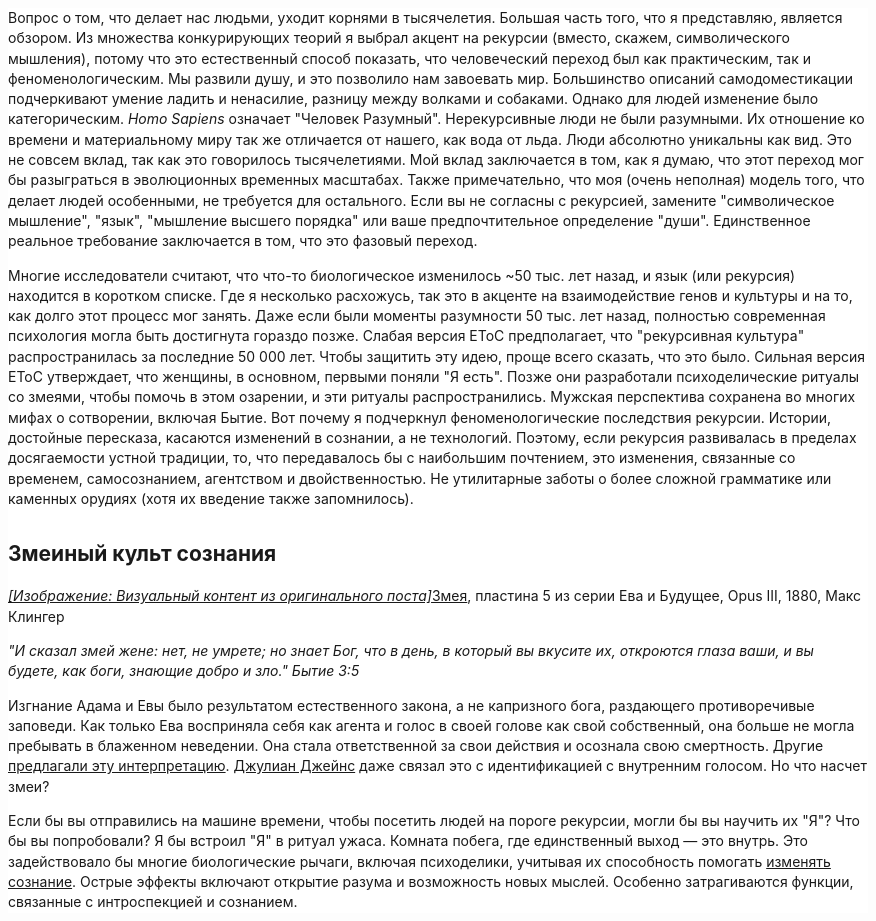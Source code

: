 Вопрос о том, что делает нас людьми, уходит корнями в тысячелетия. Большая часть того, что я представляю, является обзором. Из множества конкурирующих теорий я выбрал акцент на рекурсии (вместо, скажем, символического мышления), потому что это естественный способ показать, что человеческий переход был как практическим, так и феноменологическим. Мы развили душу, и это позволило нам завоевать мир. Большинство описаний самодоместикации подчеркивают умение ладить и ненасилие, разницу между волками и собаками. Однако для людей изменение было категорическим. _Homo Sapiens_ означает "Человек Разумный". Нерекурсивные люди не были разумными. Их отношение ко времени и материальному миру так же отличается от нашего, как вода от льда. Люди абсолютно уникальны как вид. Это не совсем вклад, так как это говорилось тысячелетиями. Мой вклад заключается в том, как я думаю, что этот переход мог бы разыграться в эволюционных временных масштабах. Также примечательно, что моя (очень неполная) модель того, что делает людей особенными, не требуется для остального. Если вы не согласны с рекурсией, замените "символическое мышление", "язык", "мышление высшего порядка" или ваше предпочтительное определение "души". Единственное реальное требование заключается в том, что это фазовый переход.

Многие исследователи считают, что что-то биологическое изменилось ~50 тыс. лет назад, и язык (или рекурсия) находится в коротком списке. Где я несколько расхожусь, так это в акценте на взаимодействие генов и культуры и на то, как долго этот процесс мог занять. Даже если были моменты разумности 50 тыс. лет назад, полностью современная психология могла быть достигнута гораздо позже. Слабая версия EToC предполагает, что "рекурсивная культура" распространилась за последние 50 000 лет. Чтобы защитить эту идею, проще всего сказать, что это было. Сильная версия EToC утверждает, что женщины, в основном, первыми поняли "Я есть". Позже они разработали психоделические ритуалы со змеями, чтобы помочь в этом озарении, и эти ритуалы распространились. Мужская перспектива сохранена во многих мифах о сотворении, включая Бытие. Вот почему я подчеркнул феноменологические последствия рекурсии. Истории, достойные пересказа, касаются изменений в сознании, а не технологий. Поэтому, если рекурсия развивалась в пределах досягаемости устной традиции, то, что передавалось бы с наибольшим почтением, это изменения, связанные со временем, самосознанием, агентством и двойственностью. Не утилитарные заботы о более сложной грамматике или каменных орудиях (хотя их введение также запомнилось).

## Змеиный культ сознания

[*[Изображение: Визуальный контент из оригинального поста]*](https://substackcdn.com/image/fetch/$s_!4W0p!,f_auto,q_auto:good,fl_progressive:steep/https%3A%2F%2Fsubstack-post-media.s3.amazonaws.com%2Fpublic%2Fimages%2F0656cd58-bff9-4e77-b625-4099ea7255bb_670x1200.png)[Змея](https://www.metmuseum.org/art/collection/search/412181), пластина 5 из серии Ева и Будущее, Opus III, 1880, Макс Клингер

 _"И сказал змей жене: нет, не умрете; но знает Бог, что в день, в который вы вкусите их, откроются глаза ваши, и вы будете, как боги, знающие добро и зло." Бытие 3:5_

Изгнание Адама и Евы было результатом естественного закона, а не капризного бога, раздающего противоречивые заповеди. Как только Ева восприняла себя как агента и голос в своей голове как свой собственный, она больше не могла пребывать в блаженном неведении. Она стала ответственной за свои действия и осознала свою смертность. Другие [предлагали эту интерпретацию](https://www.youtube.com/watch?v=4RP4SIYw1YA). [Джулиан Джейнс](https://slatestarcodex.com/2020/06/01/book-review-origin-of-consciousness-in-the-breakdown-of-the-bicameral-mind/) даже связал это с идентификацией с внутренним голосом. Но что насчет змеи?

Если бы вы отправились на машине времени, чтобы посетить людей на пороге рекурсии, могли бы вы научить их "Я"? Что бы вы попробовали? Я бы встроил "Я" в ритуал ужаса. Комната побега, где единственный выход — это внутрь. Это задействовало бы многие биологические рычаги, включая психоделики, учитывая их способность помогать [изменять сознание](https://michaelpollan.com/books/how-to-change-your-mind/). Острые эффекты включают открытие разума и возможность новых мыслей. Особенно затрагиваются функции, связанные с интроспекцией и сознанием.

